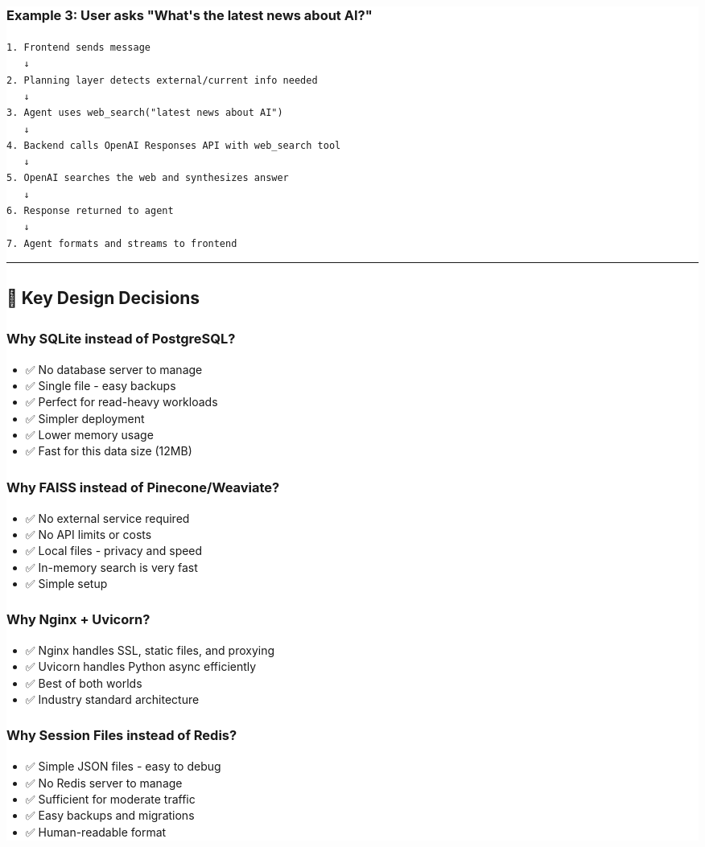 ### Example 3: User asks "What's the latest news about AI?"

```
1. Frontend sends message
   ↓
2. Planning layer detects external/current info needed
   ↓
3. Agent uses web_search("latest news about AI")
   ↓
4. Backend calls OpenAI Responses API with web_search tool
   ↓
5. OpenAI searches the web and synthesizes answer
   ↓
6. Response returned to agent
   ↓
7. Agent formats and streams to frontend
```

---

## 🎯 Key Design Decisions

### Why SQLite instead of PostgreSQL?
- ✅ No database server to manage
- ✅ Single file - easy backups
- ✅ Perfect for read-heavy workloads
- ✅ Simpler deployment
- ✅ Lower memory usage
- ✅ Fast for this data size (12MB)

### Why FAISS instead of Pinecone/Weaviate?
- ✅ No external service required
- ✅ No API limits or costs
- ✅ Local files - privacy and speed
- ✅ In-memory search is very fast
- ✅ Simple setup

### Why Nginx + Uvicorn?
- ✅ Nginx handles SSL, static files, and proxying
- ✅ Uvicorn handles Python async efficiently
- ✅ Best of both worlds
- ✅ Industry standard architecture

### Why Session Files instead of Redis?
- ✅ Simple JSON files - easy to debug
- ✅ No Redis server to manage
- ✅ Sufficient for moderate traffic
- ✅ Easy backups and migrations
- ✅ Human-readable format
